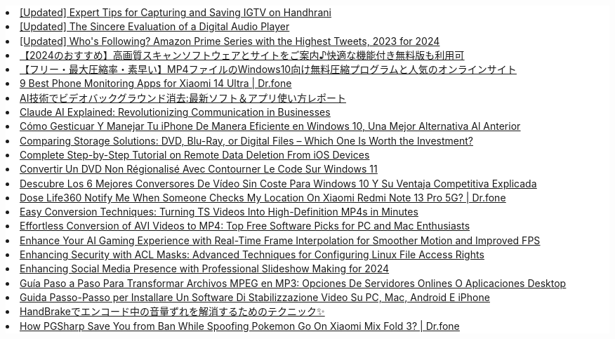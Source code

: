 <li><a href="https://instagram-videos.techidaily.com/updated-expert-tips-for-capturing-and-saving-igtv-on-handhrani/"><u>[Updated] Expert Tips for Capturing and Saving IGTV on Handhrani</u></a></li>
<li><a href="https://screen-mirroring-recording.techidaily.com/updated-the-sincere-evaluation-of-a-digital-audio-player/"><u>[Updated] The Sincere Evaluation of a Digital Audio Player</u></a></li>
<li><a href="https://twitter-videos.techidaily.com/updated-whos-following-amazon-prime-series-with-the-highest-tweets-2023-for-2024/"><u>[Updated] Who's Following? Amazon Prime Series with the Highest Tweets, 2023 for 2024</u></a></li>
<li><a href="https://discover-awesome.techidaily.com/1725284786312-2024/"><u>【2024のおすすめ】高画質スキャンソフトウェアとサイトをご案内♪快適な機能付き無料版も利用可</u></a></li>
<li><a href="https://discover-awesome.techidaily.com/mp4windows10/"><u>【フリー・最大圧縮率・素早い】MP4ファイルのWindows10向け無料圧縮プログラムと人気のオンラインサイト</u></a></li>
<li><a href="https://android-location-track.techidaily.com/9-best-phone-monitoring-apps-for-xiaomi-14-ultra-drfone-by-drfone-virtual-android/"><u>9 Best Phone Monitoring Apps for Xiaomi 14 Ultra | Dr.fone</u></a></li>
<li><a href="https://discover-awesome.techidaily.com/1725284807281-ai/"><u>AI技術でビデオバックグラウンド消去:最新ソフト＆アプリ使い方レポート</u></a></li>
<li><a href="https://tech-revival.techidaily.com/claude-ai-explained-revolutionizing-communication-in-businesses/"><u>Claude AI Explained: Revolutionizing Communication in Businesses</u></a></li>
<li><a href="https://discover-awesome.techidaily.com/como-gesticuar-y-manejar-tu-iphone-de-manera-eficiente-en-windows-10-una-mejor-alternativa-al-anterior/"><u>Cómo Gesticuar Y Manejar Tu iPhone De Manera Eficiente en Windows 10, Una Mejor Alternativa Al Anterior</u></a></li>
<li><a href="https://discover-awesome.techidaily.com/comparing-storage-solutions-dvd-blu-ray-or-digital-files-which-one-is-worth-the-investment/"><u>Comparing Storage Solutions: DVD, Blu-Ray, or Digital Files – Which One Is Worth the Investment?</u></a></li>
<li><a href="https://data-safeguard.techidaily.com/complete-step-by-step-tutorial-on-remote-data-deletion-from-ios-devices/"><u>Complete Step-by-Step Tutorial on Remote Data Deletion From iOS Devices</u></a></li>
<li><a href="https://discover-awesome.techidaily.com/convertir-un-dvd-non-regionalise-avec-contourner-le-code-sur-windows-11/"><u>Convertir Un DVD Non Régionalisé Avec Contourner Le Code Sur Windows 11</u></a></li>
<li><a href="https://discover-awesome.techidaily.com/descubre-los-6-mejores-conversores-de-video-sin-coste-para-windows-10-y-su-ventaja-competitiva-explicada/"><u>Descubre Los 6 Mejores Conversores De Vídeo Sin Coste Para Windows 10 Y Su Ventaja Competitiva Explicada</u></a></li>
<li><a href="https://fake-location.techidaily.com/dose-life360-notify-me-when-someone-checks-my-location-on-xiaomi-redmi-note-13-pro-5g-drfone-by-drfone-virtual-android/"><u>Dose Life360 Notify Me When Someone Checks My Location On Xiaomi Redmi Note 13 Pro 5G? | Dr.fone</u></a></li>
<li><a href="https://discover-awesome.techidaily.com/easy-conversion-techniques-turning-ts-videos-into-high-definition-mp4s-in-minutes/"><u>Easy Conversion Techniques: Turning TS Videos Into High-Definition MP4s in Minutes</u></a></li>
<li><a href="https://discover-awesome.techidaily.com/effortless-conversion-of-avi-videos-to-mp4-top-free-software-picks-for-pc-and-mac-enthusiasts/"><u>Effortless Conversion of AVI Videos to MP4: Top Free Software Picks for PC and Mac Enthusiasts</u></a></li>
<li><a href="https://discover-awesome.techidaily.com/enhance-your-ai-gaming-experience-with-real-time-frame-interpolation-for-smoother-motion-and-improved-fps/"><u>Enhance Your AI Gaming Experience with Real-Time Frame Interpolation for Smoother Motion and Improved FPS</u></a></li>
<li><a href="https://vp-tips.techidaily.com/enhancing-security-with-acl-masks-advanced-techniques-for-configuring-linux-file-access-rights/"><u>Enhancing Security with ACL Masks: Advanced Techniques for Configuring Linux File Access Rights</u></a></li>
<li><a href="https://facebook-clips.techidaily.com/enhancing-social-media-presence-with-professional-slideshow-making-for-2024/"><u>Enhancing Social Media Presence with Professional Slideshow Making for 2024</u></a></li>
<li><a href="https://discover-awesome.techidaily.com/guia-paso-a-paso-para-transformar-archivos-mpeg-en-mp3-opciones-de-servidores-onlines-o-aplicaciones-desktop/"><u>Guía Paso a Paso Para Transformar Archivos MPEG en MP3: Opciones De Servidores Onlines O Aplicaciones Desktop</u></a></li>
<li><a href="https://discover-awesome.techidaily.com/guida-passo-passo-per-installare-un-software-di-stabilizzazione-video-su-pc-mac-android-e-iphone/"><u>Guida Passo-Passo per Installare Un Software Di Stabilizzazione Video Su PC, Mac, Android E iPhone</u></a></li>
<li><a href="https://discover-awesome.techidaily.com/1725286080091-handbrake/"><u>HandBrakeでエンコード中の音量ずれを解消するためのテクニック✨</u></a></li>
<li><a href="https://android-pokemon-go.techidaily.com/how-pgsharp-save-you-from-ban-while-spoofing-pokemon-go-on-xiaomi-mix-fold-3-drfone-by-drfone-virtual-android/"><u>How PGSharp Save You from Ban While Spoofing Pokemon Go On Xiaomi Mix Fold 3? | Dr.fone</u></a></li>
